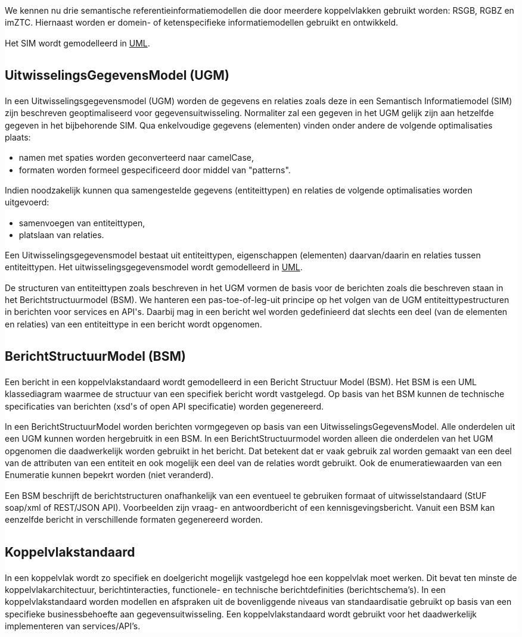 We kennen nu drie semantische referentieinformatiemodellen die door meerdere koppelvlakken
gebruikt worden: RSGB, RGBZ en imZTC. Hiernaast worden er domein- of ketenspecifieke
informatiemodellen gebruikt en ontwikkeld.

Het SIM wordt gemodelleerd in [UML](https://nl.wikipedia.org/wiki/Unified_Modeling_Language).

## UitwisselingsGegevensModel (UGM)
In een Uitwisselingsgegevensmodel (UGM) worden de gegevens en relaties zoals deze in een Semantisch Informatiemodel (SIM) zijn beschreven geoptimaliseerd voor gegevensuitwisseling. Normaliter zal een gegeven in het UGM gelijk zijn aan hetzelfde gegeven in het bijbehorende SIM. Qua enkelvoudige gegevens (elementen) vinden onder andere de volgende optimalisaties plaats: 

* namen met spaties worden geconverteerd naar camelCase, 
* formaten worden formeel gespecificeerd door middel van "patterns".  

Indien noodzakelijk kunnen qua samengestelde gegevens (entiteittypen) en relaties de volgende optimalisaties worden uitgevoerd:

* samenvoegen van entiteittypen,
* platslaan van relaties.

Een Uitwisselingsgegevensmodel bestaat uit entiteittypen, eigenschappen (elementen) daarvan/daarin en relaties tussen entiteittypen. Het uitwisselingsgegevensmodel wordt gemodelleerd in [UML](https://nl.wikipedia.org/wiki/Unified_Modeling_Language).

De structuren van entiteittypen zoals beschreven in het UGM vormen de basis voor de berichten zoals die beschreven staan in het Berichtstructuurmodel (BSM). We hanteren een pas-toe-of-leg-uit principe op het volgen van de UGM entiteittypestructuren in berichten voor services en API's. Daarbij mag in een bericht wel worden gedefinieerd dat slechts een deel (van de elementen en relaties) van een entiteittype in een bericht wordt opgenomen.

## BerichtStructuurModel (BSM)
Een bericht in een koppelvlakstandaard wordt gemodelleerd in een Bericht Structuur Model (BSM). Het BSM is een UML klassediagram waarmee de structuur van een specifiek bericht wordt vastgelegd. Op basis van het BSM kunnen de technische specificaties van berichten (xsd's of open API specificatie) worden gegenereerd.

In een BerichtStructuurModel worden berichten vormgegeven op basis van een UitwisselingsGegevensModel. Alle onderdelen uit een UGM kunnen worden hergebruitk in een BSM. In een BerichtStructuurmodel worden alleen die onderdelen van het UGM opgenomen die daadwerkelijk worden gebruikt in het bericht. Dat betekent dat er vaak gebruik zal worden gemaakt van een deel van de attributen van een entiteit en ook mogelijk een deel van de relaties wordt gebruikt. Ook de enumeratiewaarden van een Enumeratie kunnen bepekrt worden (niet veranderd).

Een BSM beschrijft de berichtstructuren onafhankelijk van een eventueel te gebruiken formaat of uitwisselstandaard (StUF soap/xml of REST/JSON API). Voorbeelden zijn vraag- en antwoordbericht of een kennisgevingsbericht. Vanuit een BSM kan eenzelfde bericht in verschillende formaten gegenereerd worden.

## Koppelvlakstandaard
In een koppelvlak wordt zo specifiek en doelgericht mogelijk vastgelegd hoe een koppelvlak moet werken. Dit bevat ten minste de koppelvlakarchitectuur, berichtinteracties, functionele- en technische berichtdefinities (berichtschema’s). In een koppelvlakstandaard worden modellen en afspraken uit de bovenliggende niveaus van standaardisatie gebruikt op basis van een specifieke businessbehoefte aan gegevensuitwisseling. Een koppelvlakstandaard wordt gebruikt voor het daadwerkelijk implementeren van services/API’s.
